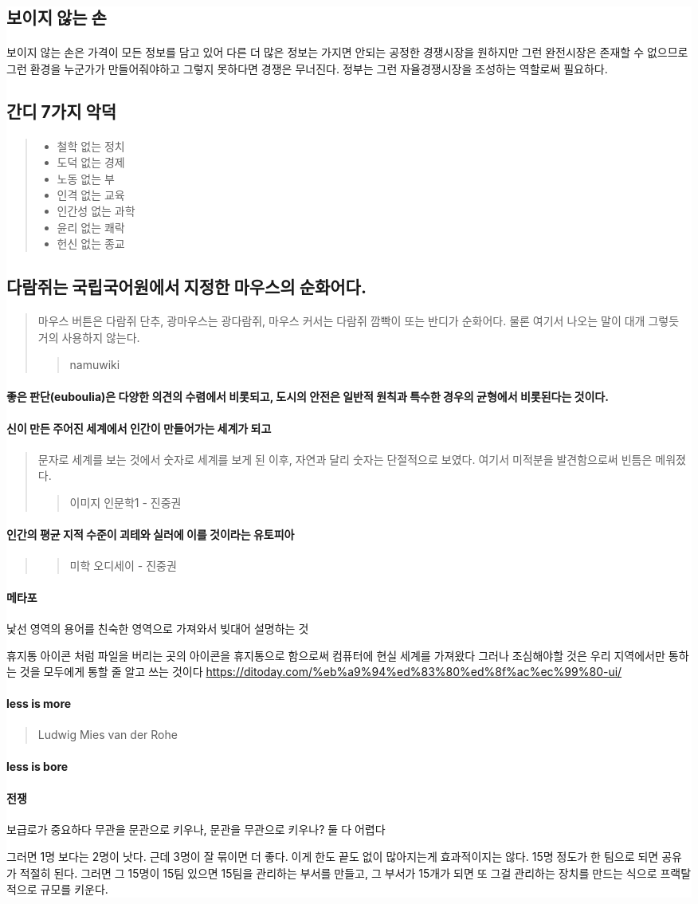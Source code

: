 ## 보이지 않는 손
보이지 않는 손은 가격이 모든 정보를 담고 있어 다른 더 많은 정보는 가지면 안되는
공정한 경쟁시장을 원하지만 그런 완전시장은 존재할 수 없으므로 그런 환경을
누군가가 만들어줘야하고 그렇지 못하다면 경쟁은 무너진다. 정부는 그런
자율경쟁시장을 조성하는 역할로써 필요하다.

## 간디 7가지 악덕
> - 철학 없는 정치
> - 도덕 없는 경제
> - 노동 없는 부
> - 인격 없는 교육
> - 인간성 없는 과학
> - 윤리 없는 쾌락
> - 헌신 없는 종교


## 다람쥐는 국립국어원에서 지정한 마우스의 순화어다.
> 마우스 버튼은 다람쥐 단추, 광마우스는 광다람쥐, 마우스 커서는 다람쥐 깜빡이 또는 반디가 순화어다. 물론 여기서 나오는 말이 대개 그렇듯 거의 사용하지 않는다.
>> namuwiki

#### 좋은 판단(euboulia)은 다양한 의견의 수렴에서 비롯되고, 도시의 안전은 일반적 원칙과 특수한 경우의 균형에서 비롯된다는 것이다.


#### 신이 만든 주어진 세계에서 인간이 만들어가는 세계가 되고
>문자로 세계를 보는 것에서 숫자로 세계를 보게 된 이후,
자연과 달리 숫자는 단절적으로 보였다. 여기서 미적분을 발견함으로써 빈틈은 메워졌다.
>> 이미지 인문학1 - 진중권

#### 인간의 평균 지적 수준이 괴테와 실러에 이를 것이라는 유토피아
>> 미학 오디세이 - 진중권


#### 메타포
낯선 영역의 용어를 친숙한 영역으로 가져와서 빚대어 설명하는 것

휴지통 아이콘 처럼 파일을 버리는 곳의 아이콘을 휴지통으로 함으로써 컴퓨터에 현실 세계를 가져왔다
그러나 조심해야할 것은 우리 지역에서만 통하는 것을 모두에게 통할 줄 알고 쓰는 것이다
https://ditoday.com/%eb%a9%94%ed%83%80%ed%8f%ac%ec%99%80-ui/

#### less is more
> Ludwig Mies van der Rohe

#### less is bore

#### 전쟁
보급로가 중요하다
무관을 문관으로 키우나, 문관을 무관으로 키우나? 둘 다 어렵다

그러면 1명 보다는 2명이 낫다.
근데 3명이 잘 묶이면 더 좋다. 이게 한도 끝도 없이 많아지는게 효과적이지는 않다.
15명 정도가 한 팀으로 되면 공유가 적절히 된다.
그러면 그 15명이 15팀 있으면 15팀을 관리하는 부서를 만들고, 그 부서가 15개가
되면 또 그걸 관리하는 장치를 만드는 식으로 프랙탈적으로 규모를 키운다.
